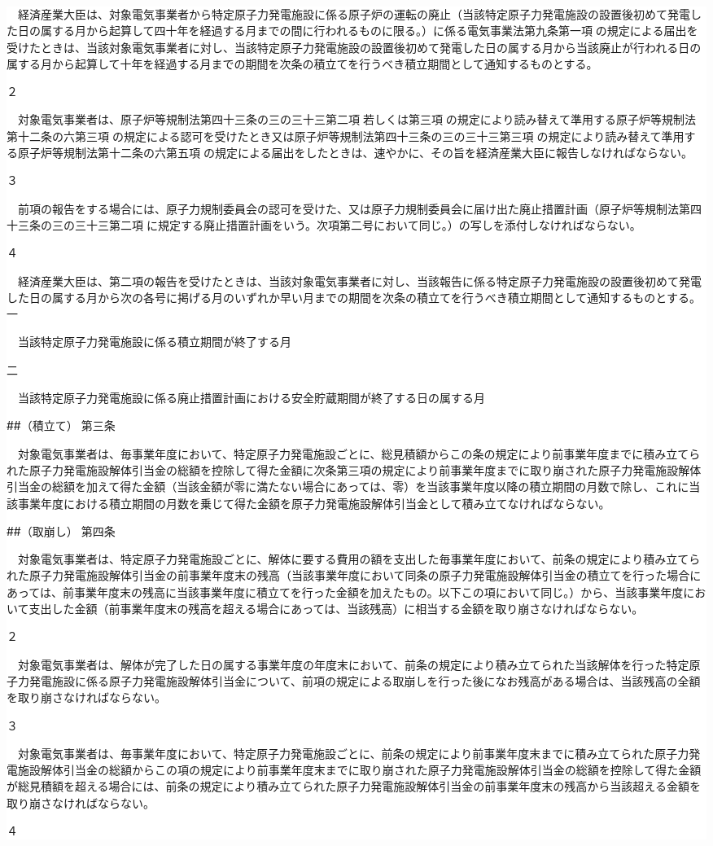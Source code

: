 　経済産業大臣は、対象電気事業者から特定原子力発電施設に係る原子炉の運転の廃止（当該特定原子力発電施設の設置後初めて発電した日の属する月から起算して四十年を経過する月までの間に行われるものに限る。）に係る電気事業法第九条第一項
の規定による届出を受けたときは、当該対象電気事業者に対し、当該特定原子力発電施設の設置後初めて発電した日の属する月から当該廃止が行われる日の属する月から起算して十年を経過する月までの期間を次条の積立てを行うべき積立期間として通知するものとする。

２

　対象電気事業者は、原子炉等規制法第四十三条の三の三十三第二項
若しくは第三項
の規定により読み替えて準用する原子炉等規制法第十二条の六第三項
の規定による認可を受けたとき又は原子炉等規制法第四十三条の三の三十三第三項
の規定により読み替えて準用する原子炉等規制法第十二条の六第五項
の規定による届出をしたときは、速やかに、その旨を経済産業大臣に報告しなければならない。

３

　前項の報告をする場合には、原子力規制委員会の認可を受けた、又は原子力規制委員会に届け出た廃止措置計画（原子炉等規制法第四十三条の三の三十三第二項
に規定する廃止措置計画をいう。次項第二号において同じ。）の写しを添付しなければならない。

４

　経済産業大臣は、第二項の報告を受けたときは、当該対象電気事業者に対し、当該報告に係る特定原子力発電施設の設置後初めて発電した日の属する月から次の各号に掲げる月のいずれか早い月までの期間を次条の積立てを行うべき積立期間として通知するものとする。
一

　当該特定原子力発電施設に係る積立期間が終了する月

二

　当該特定原子力発電施設に係る廃止措置計画における安全貯蔵期間が終了する日の属する月




##（積立て）
第三条

　対象電気事業者は、毎事業年度において、特定原子力発電施設ごとに、総見積額からこの条の規定により前事業年度までに積み立てられた原子力発電施設解体引当金の総額を控除して得た金額に次条第三項の規定により前事業年度までに取り崩された原子力発電施設解体引当金の総額を加えて得た金額（当該金額が零に満たない場合にあっては、零）を当該事業年度以降の積立期間の月数で除し、これに当該事業年度における積立期間の月数を乗じて得た金額を原子力発電施設解体引当金として積み立てなければならない。



##（取崩し）
第四条

　対象電気事業者は、特定原子力発電施設ごとに、解体に要する費用の額を支出した毎事業年度において、前条の規定により積み立てられた原子力発電施設解体引当金の前事業年度末の残高（当該事業年度において同条の原子力発電施設解体引当金の積立てを行った場合にあっては、前事業年度末の残高に当該事業年度に積立てを行った金額を加えたもの。以下この項において同じ。）から、当該事業年度において支出した金額（前事業年度末の残高を超える場合にあっては、当該残高）に相当する金額を取り崩さなければならない。

２

　対象電気事業者は、解体が完了した日の属する事業年度の年度末において、前条の規定により積み立てられた当該解体を行った特定原子力発電施設に係る原子力発電施設解体引当金について、前項の規定による取崩しを行った後になお残高がある場合は、当該残高の全額を取り崩さなければならない。

３

　対象電気事業者は、毎事業年度において、特定原子力発電施設ごとに、前条の規定により前事業年度末までに積み立てられた原子力発電施設解体引当金の総額からこの項の規定により前事業年度末までに取り崩された原子力発電施設解体引当金の総額を控除して得た金額が総見積額を超える場合には、前条の規定により積み立てられた原子力発電施設解体引当金の前事業年度末の残高から当該超える金額を取り崩さなければならない。

４
